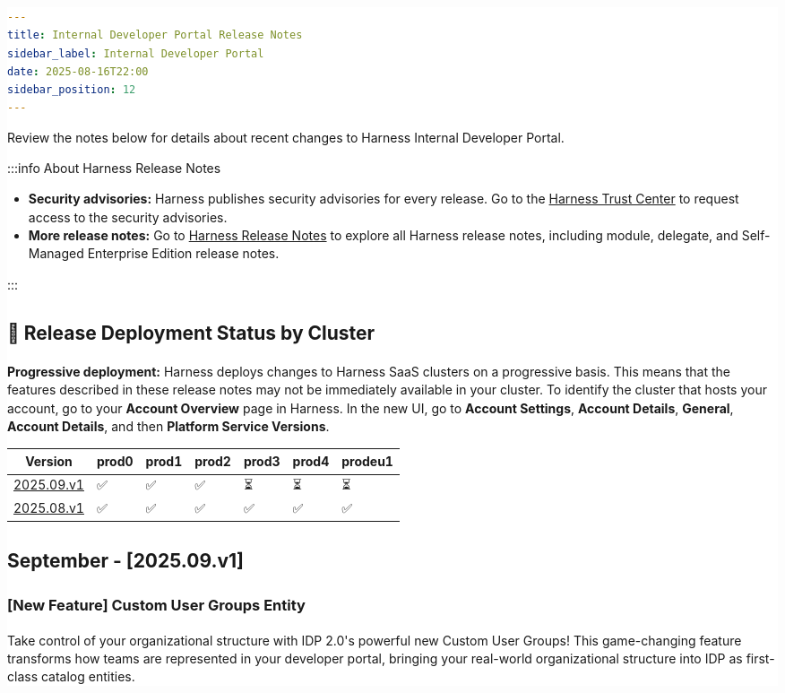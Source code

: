 ```yaml
---
title: Internal Developer Portal Release Notes
sidebar_label: Internal Developer Portal
date: 2025-08-16T22:00
sidebar_position: 12
---
```


<DocsButton icon = "fa-solid fa-square-rss" text="Subscribe via RSS" link="https://developer.harness.io/release-notes/internal-developer-portal/rss.xml" />

Review the notes below for details about recent changes to Harness Internal Developer Portal.

:::info About Harness Release Notes

- **Security advisories:** Harness publishes security advisories for every release. Go to the [Harness Trust Center](https://trust.harness.io/?itemUid=c41ff7d5-98e7-4d79-9594-fd8ef93a2838&source=documents_card) to request access to the security advisories.
- **More release notes:** Go to [Harness Release Notes](/release-notes) to explore all Harness release notes, including module, delegate, and Self-Managed Enterprise Edition release notes.

:::

## 📌 Release Deployment Status by Cluster

**Progressive deployment:** Harness deploys changes to Harness SaaS clusters on a progressive basis. This means that the features described in these release notes may not be immediately available in your cluster. To identify the cluster that hosts your account, go to your **Account Overview** page in Harness. In the new UI, go to **Account Settings**, **Account Details**, **General**, **Account Details**, and then **Platform Service Versions**.



| **Version** | **prod0** | **prod1** | **prod2** | **prod3** | **prod4** | **prodeu1** |
| ----------- | --------- | --------- | --------- | --------- | --------- | ----------- |
| [2025.09.v1](/release-notes/internal-developer-portal#september---202509v1) | ✅        | ✅         | ✅           |           ⏳| ⏳          | ⏳            |
| [2025.08.v1](/release-notes/internal-developer-portal#august---202508v1) | ✅        | ✅         | ✅         | ✅         | ✅          | ✅            |

## September - [2025.09.v1]

### [New Feature] Custom User Groups Entity

Take control of your organizational structure with IDP 2.0's powerful new Custom User Groups! This game-changing feature transforms how teams are represented in your developer portal, bringing your real-world organizational structure into IDP as first-class catalog entities.
